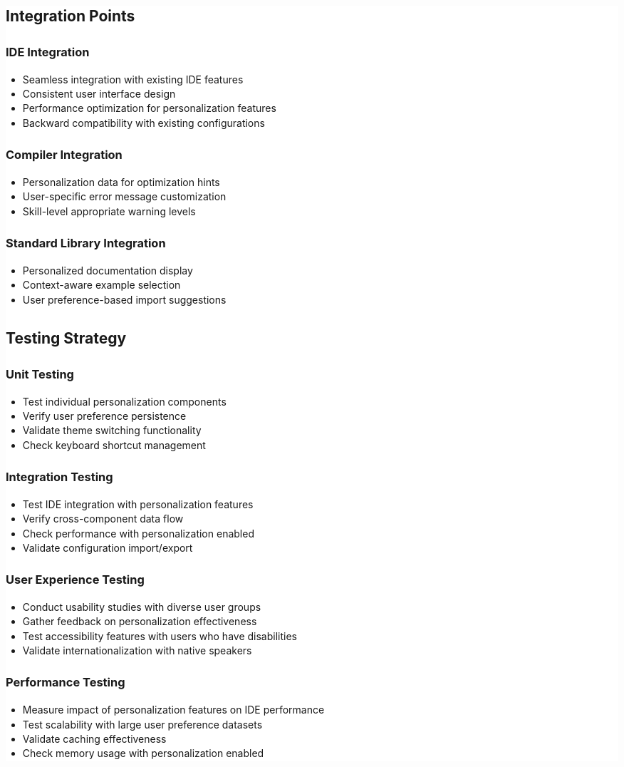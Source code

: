 ## Integration Points

### IDE Integration

-   Seamless integration with existing IDE features
-   Consistent user interface design
-   Performance optimization for personalization features
-   Backward compatibility with existing configurations

### Compiler Integration

-   Personalization data for optimization hints
-   User-specific error message customization
-   Skill-level appropriate warning levels

### Standard Library Integration

-   Personalized documentation display
-   Context-aware example selection
-   User preference-based import suggestions

## Testing Strategy

### Unit Testing

-   Test individual personalization components
-   Verify user preference persistence
-   Validate theme switching functionality
-   Check keyboard shortcut management

### Integration Testing

-   Test IDE integration with personalization features
-   Verify cross-component data flow
-   Check performance with personalization enabled
-   Validate configuration import/export

### User Experience Testing

-   Conduct usability studies with diverse user groups
-   Gather feedback on personalization effectiveness
-   Test accessibility features with users who have disabilities
-   Validate internationalization with native speakers

### Performance Testing

-   Measure impact of personalization features on IDE performance
-   Test scalability with large user preference datasets
-   Validate caching effectiveness
-   Check memory usage with personalization enabled
